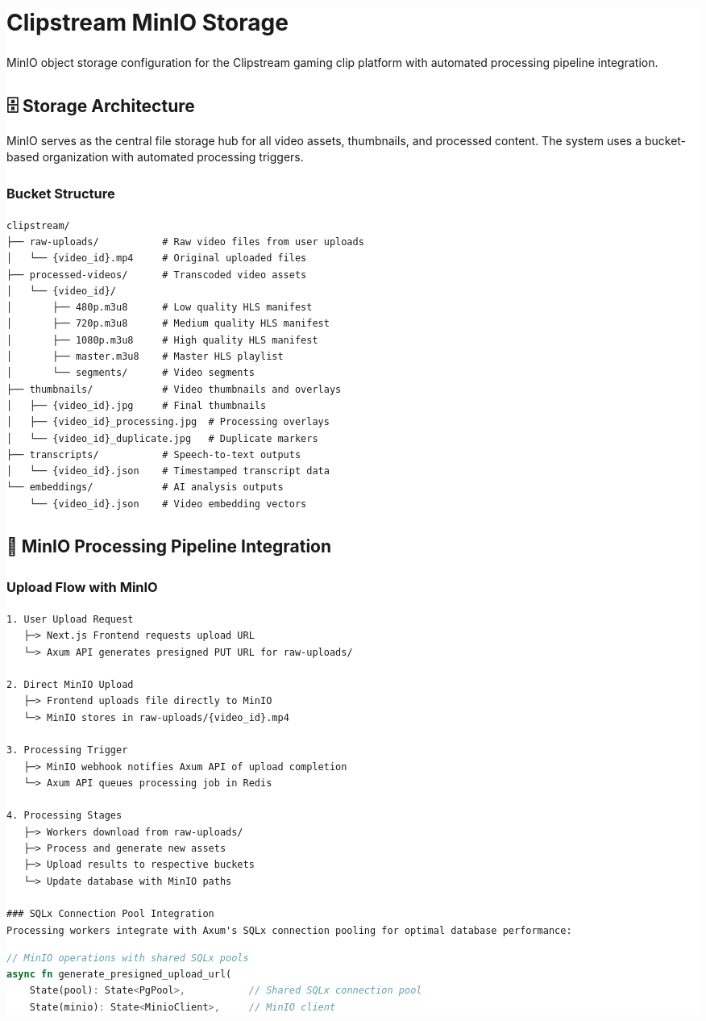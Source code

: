 # Clipstream MinIO Storage

MinIO object storage configuration for the Clipstream gaming clip platform with automated processing pipeline integration.

## 🗄️ Storage Architecture

MinIO serves as the central file storage hub for all video assets, thumbnails, and processed content. The system uses a bucket-based organization with automated processing triggers.

### Bucket Structure
```
clipstream/
├── raw-uploads/           # Raw video files from user uploads
│   └── {video_id}.mp4     # Original uploaded files
├── processed-videos/      # Transcoded video assets
│   └── {video_id}/
│       ├── 480p.m3u8      # Low quality HLS manifest
│       ├── 720p.m3u8      # Medium quality HLS manifest  
│       ├── 1080p.m3u8     # High quality HLS manifest
│       ├── master.m3u8    # Master HLS playlist
│       └── segments/      # Video segments
├── thumbnails/            # Video thumbnails and overlays
│   ├── {video_id}.jpg     # Final thumbnails
│   ├── {video_id}_processing.jpg  # Processing overlays
│   └── {video_id}_duplicate.jpg   # Duplicate markers
├── transcripts/           # Speech-to-text outputs
│   └── {video_id}.json    # Timestamped transcript data
└── embeddings/            # AI analysis outputs
    └── {video_id}.json    # Video embedding vectors
```

## 🔄 MinIO Processing Pipeline Integration

### Upload Flow with MinIO
```
1. User Upload Request
   ├─> Next.js Frontend requests upload URL
   └─> Axum API generates presigned PUT URL for raw-uploads/

2. Direct MinIO Upload  
   ├─> Frontend uploads file directly to MinIO
   └─> MinIO stores in raw-uploads/{video_id}.mp4

3. Processing Trigger
   ├─> MinIO webhook notifies Axum API of upload completion
   └─> Axum API queues processing job in Redis

4. Processing Stages
   ├─> Workers download from raw-uploads/
   ├─> Process and generate new assets
   ├─> Upload results to respective buckets
   └─> Update database with MinIO paths

### SQLx Connection Pool Integration
Processing workers integrate with Axum's SQLx connection pooling for optimal database performance:
```
```rust
// MinIO operations with shared SQLx pools
async fn generate_presigned_upload_url(
    State(pool): State<PgPool>,           // Shared SQLx connection pool
    State(minio): State<MinioClient>,     // MinIO client
```